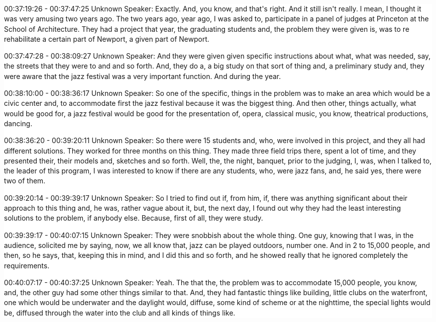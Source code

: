 
00:37:19:26 - 00:37:47:25
Unknown Speaker:
Exactly. And, you know, and that's right. And it still isn't really. I mean, I thought it was very amusing two years ago. The two years ago, year ago, I was asked to, participate in a panel of judges at Princeton at the School of Architecture. They had a project that year, the graduating students and, the problem they were given is, was to re rehabilitate a certain part of Newport, a given part of Newport.


00:37:47:28 - 00:38:09:27
Unknown Speaker:
And they were given given specific instructions about what, what was needed, say, the streets that they were to and and so forth. And, they do a, a big study on that sort of thing and, a preliminary study and, they were aware that the jazz festival was a very important function. And during the year.


00:38:10:00 - 00:38:36:17
Unknown Speaker:
So one of the specific, things in the problem was to make an area which would be a civic center and, to accommodate first the jazz festival because it was the biggest thing. And then other, things actually, what would be good for, a jazz festival would be good for the presentation of, opera, classical music, you know, theatrical productions, dancing.


00:38:36:20 - 00:39:20:11
Unknown Speaker:
So there were 15 students and, who, were involved in this project, and they all had different solutions. They worked for three months on this thing. They made three field trips there, spent a lot of time, and they presented their, their models and, sketches and so forth. Well, the, the night, banquet, prior to the judging, I, was, when I talked to, the leader of this program, I was interested to know if there are any students, who, were jazz fans, and, he said yes, there were two of them.


00:39:20:14 - 00:39:39:17
Unknown Speaker:
So I tried to find out if, from him, if, there was anything significant about their approach to this thing and, he was, rather vague about it, but, the next day, I found out why they had the least interesting solutions to the problem, if anybody else. Because, first of all, they were study.


00:39:39:17 - 00:40:07:15
Unknown Speaker:
They were snobbish about the whole thing. One guy, knowing that I was, in the audience, solicited me by saying, now, we all know that, jazz can be played outdoors, number one. And in 2 to 15,000 people, and then, so he says, that, keeping this in mind, and I did this and so forth, and he showed really that he ignored completely the requirements.


00:40:07:17 - 00:40:37:25
Unknown Speaker:
Yeah. The that the, the problem was to accommodate 15,000 people, you know, and, the other guy had some other things similar to that. And, they had fantastic things like building, little clubs on the waterfront, one which would be underwater and the daylight would, diffuse, some kind of scheme or at the nighttime, the special lights would be, diffused through the water into the club and all kinds of things like.

